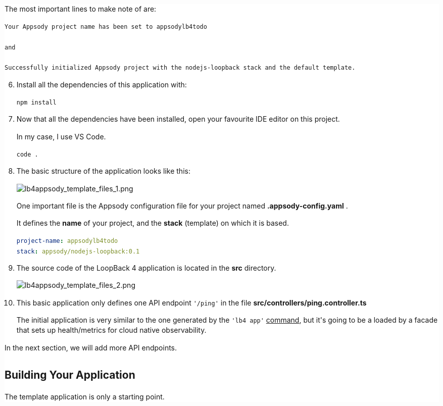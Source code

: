   The most important lines to make note of are:

   ```
   Your Appsody project name has been set to appsodylb4todo

   and

   Successfully initialized Appsody project with the nodejs-loopback stack and the default template.
   ```

6. Install all the dependencies of this application with:

   ```sh
   npm install
   ```

7. Now that all the dependencies have been installed, open your favourite IDE editor on this project.

   In my case, I use VS Code.

   ```sh
   code .
   ```

8. The basic structure of the application looks like this:

   ![lb4appsody_template_files_1.png](./imgs/lb4appsody_template_files_1.png)

   One important file is the Appsody configuration file for your project named
   **.appsody-config.yaml** .

   It defines the **name** of your project, and the **stack** (template) on
   which it is based.

   ```yaml
   project-name: appsodylb4todo
   stack: appsody/nodejs-loopback:0.1
   ```

9. The source code of the LoopBack 4 application is located in the **src**
   directory.

   ![lb4appsody_template_files_2.png](./imgs/lb4appsody_template_files_2.png)

10. This basic application only defines one API endpoint `'/ping'` in the file
    **src/controllers/ping.controller.ts**

    The initial application is very similar to the one generated by the `'lb4 app'` [command](https://loopback.io/doc/en/lb4/Application-generator.html), but it's going to be a loaded by a facade that sets up health/metrics for cloud native observability.

In the next section, we will add more API endpoints.

## Building Your Application

The template application is only a starting point.
